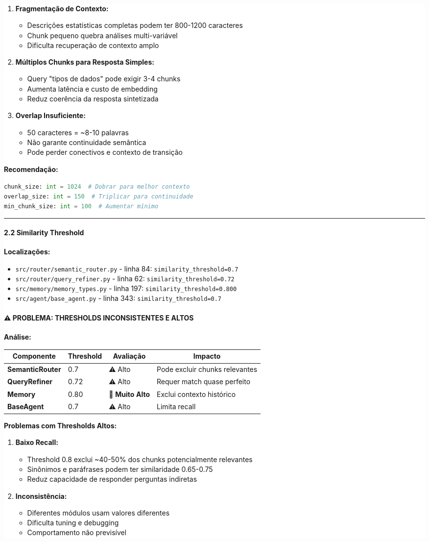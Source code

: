 1. **Fragmentação de Contexto:**
   - Descrições estatísticas completas podem ter 800-1200 caracteres
   - Chunk pequeno quebra análises multi-variável
   - Dificulta recuperação de contexto amplo

2. **Múltiplos Chunks para Resposta Simples:**
   - Query "tipos de dados" pode exigir 3-4 chunks
   - Aumenta latência e custo de embedding
   - Reduz coerência da resposta sintetizada

3. **Overlap Insuficiente:**
   - 50 caracteres = ~8-10 palavras
   - Não garante continuidade semântica
   - Pode perder conectivos e contexto de transição

**Recomendação:**
```python
chunk_size: int = 1024  # Dobrar para melhor contexto
overlap_size: int = 150  # Triplicar para continuidade
min_chunk_size: int = 100  # Aumentar mínimo
```

---

#### 2.2 **Similarity Threshold**

**Localizações:**
- `src/router/semantic_router.py` - linha 84: `similarity_threshold=0.7`
- `src/router/query_refiner.py` - linha 62: `similarity_threshold=0.72`
- `src/memory/memory_types.py` - linha 197: `similarity_threshold=0.800`
- `src/agent/base_agent.py` - linha 343: `similarity_threshold=0.7`

#### ⚠️ **PROBLEMA: THRESHOLDS INCONSISTENTES E ALTOS**

**Análise:**

| Componente | Threshold | Avaliação | Impacto |
|------------|-----------|-----------|---------|
| **SemanticRouter** | 0.7 | ⚠️ Alto | Pode excluir chunks relevantes |
| **QueryRefiner** | 0.72 | ⚠️ Alto | Requer match quase perfeito |
| **Memory** | 0.80 | 🔴 **Muito Alto** | Exclui contexto histórico |
| **BaseAgent** | 0.7 | ⚠️ Alto | Limita recall |

**Problemas com Thresholds Altos:**

1. **Baixo Recall:**
   - Threshold 0.8 exclui ~40-50% dos chunks potencialmente relevantes
   - Sinônimos e paráfrases podem ter similaridade 0.65-0.75
   - Reduz capacidade de responder perguntas indiretas

2. **Inconsistência:**
   - Diferentes módulos usam valores diferentes
   - Dificulta tuning e debugging
   - Comportamento não previsível
